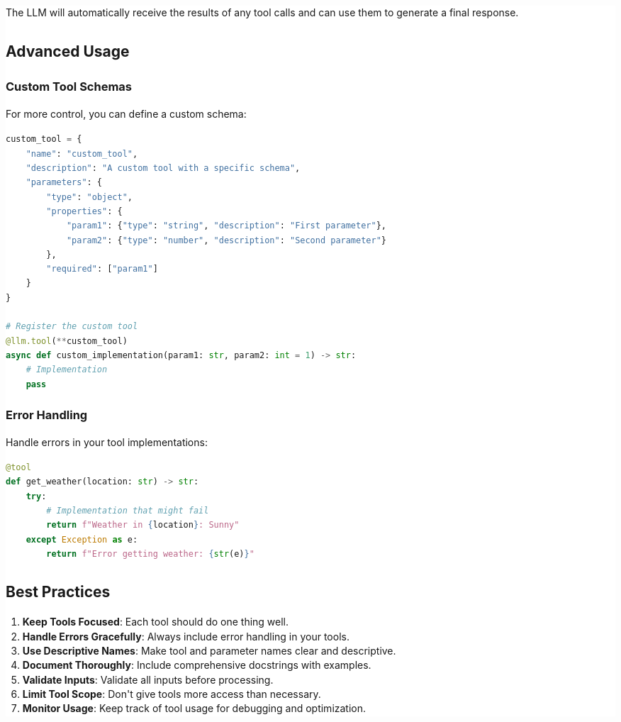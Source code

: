 The LLM will automatically receive the results of any tool calls and can use them to generate a final response.

## Advanced Usage

### Custom Tool Schemas

For more control, you can define a custom schema:

```python
custom_tool = {
    "name": "custom_tool",
    "description": "A custom tool with a specific schema",
    "parameters": {
        "type": "object",
        "properties": {
            "param1": {"type": "string", "description": "First parameter"},
            "param2": {"type": "number", "description": "Second parameter"}
        },
        "required": ["param1"]
    }
}

# Register the custom tool
@llm.tool(**custom_tool)
async def custom_implementation(param1: str, param2: int = 1) -> str:
    # Implementation
    pass
```

### Error Handling

Handle errors in your tool implementations:

```python
@tool
def get_weather(location: str) -> str:
    try:
        # Implementation that might fail
        return f"Weather in {location}: Sunny"
    except Exception as e:
        return f"Error getting weather: {str(e)}"
```

## Best Practices

1. **Keep Tools Focused**: Each tool should do one thing well.
2. **Handle Errors Gracefully**: Always include error handling in your tools.
3. **Use Descriptive Names**: Make tool and parameter names clear and descriptive.
4. **Document Thoroughly**: Include comprehensive docstrings with examples.
5. **Validate Inputs**: Validate all inputs before processing.
6. **Limit Tool Scope**: Don't give tools more access than necessary.
7. **Monitor Usage**: Keep track of tool usage for debugging and optimization.

